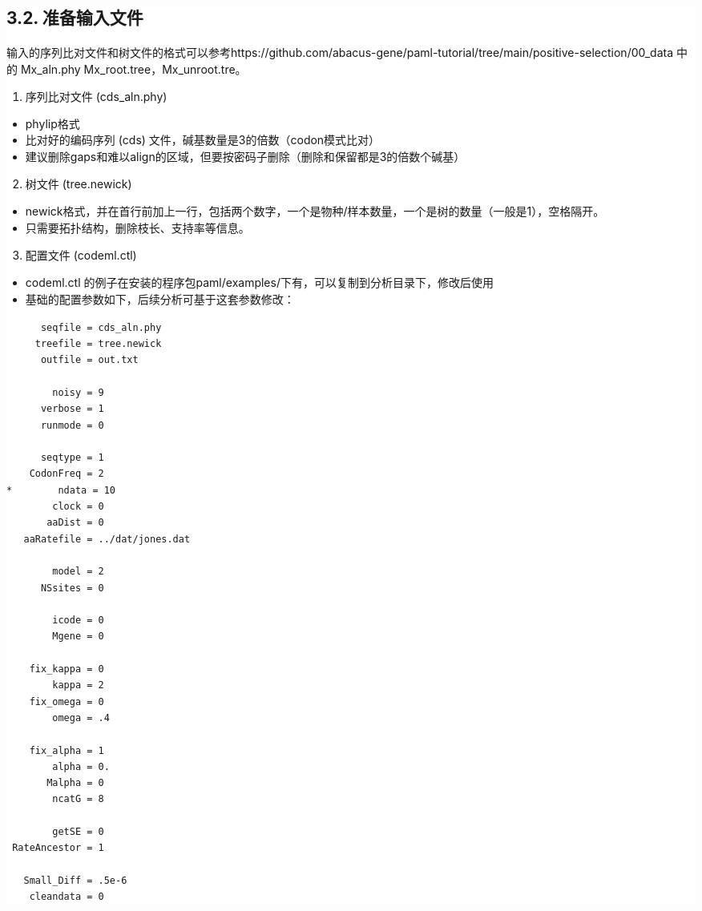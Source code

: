 ## 3.2. 准备输入文件
输入的序列比对文件和树文件的格式可以参考https://github.com/abacus-gene/paml-tutorial/tree/main/positive-selection/00_data 中的 Mx_aln.phy Mx_root.tree，Mx_unroot.tre。
1. 序列比对文件 (cds_aln.phy)
- phylip格式
- 比对好的编码序列 (cds) 文件，碱基数量是3的倍数（codon模式比对）
- 建议删除gaps和难以align的区域，但要按密码子删除（删除和保留都是3的倍数个碱基）
2. 树文件 (tree.newick)
- newick格式，并在首行前加上一行，包括两个数字，一个是物种/样本数量，一个是树的数量（一般是1），空格隔开。
- 只需要拓扑结构，删除枝长、支持率等信息。
3. 配置文件 (codeml.ctl)
- codeml.ctl 的例子在安装的程序包paml/examples/下有，可以复制到分析目录下，修改后使用
- 基础的配置参数如下，后续分析可基于这套参数修改：

```
      seqfile = cds_aln.phy
     treefile = tree.newick
      outfile = out.txt

        noisy = 9
      verbose = 1
      runmode = 0

      seqtype = 1
    CodonFreq = 2
*        ndata = 10
        clock = 0
       aaDist = 0
   aaRatefile = ../dat/jones.dat

        model = 2
      NSsites = 0

        icode = 0
        Mgene = 0

    fix_kappa = 0
        kappa = 2
    fix_omega = 0
        omega = .4 

    fix_alpha = 1  
        alpha = 0. 
       Malpha = 0
        ncatG = 8

        getSE = 0
 RateAncestor = 1

   Small_Diff = .5e-6
    cleandata = 0
```
